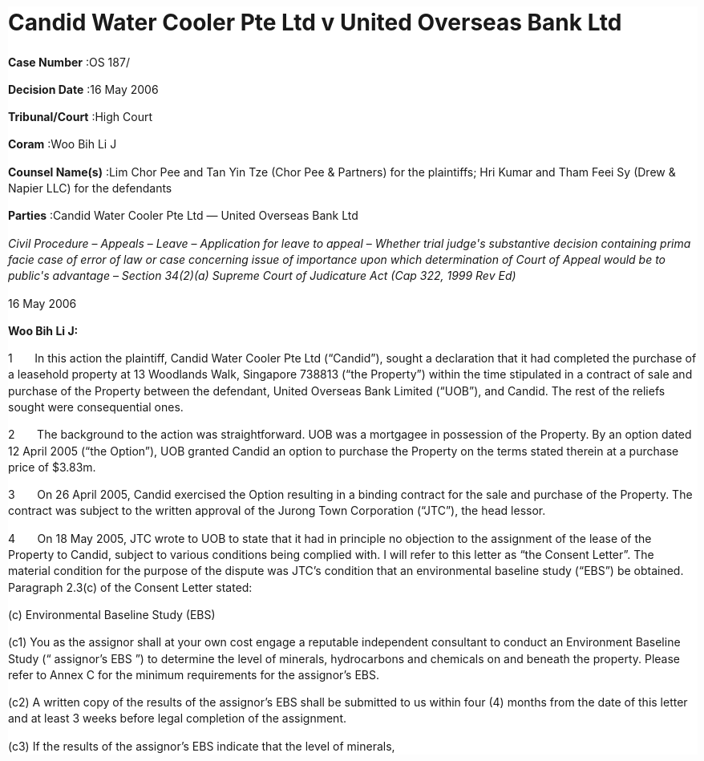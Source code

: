 # Candid Water Cooler Pte Ltd v United Overseas Bank Ltd 



**Case Number** :OS 187/ 

**Decision Date** :16 May 2006 

**Tribunal/Court** :High Court 

**Coram** :Woo Bih Li J 

**Counsel Name(s)** :Lim Chor Pee and Tan Yin Tze (Chor Pee & Partners) for the plaintiffs; Hri Kumar and Tham Feei Sy (Drew & Napier LLC) for the defendants 

**Parties** :Candid Water Cooler Pte Ltd — United Overseas Bank Ltd 

_Civil Procedure_ – _Appeals_ – _Leave_ – _Application for leave to appeal_ – _Whether trial judge's substantive decision containing prima facie case of error of law or case concerning issue of importance upon which determination of Court of Appeal would be to public's advantage_ – _Section 34(2)(a) Supreme Court of Judicature Act (Cap 322, 1999 Rev Ed)_ 

16 May 2006 

**Woo Bih Li J:** 

1       In this action the plaintiff, Candid Water Cooler Pte Ltd (“Candid”), sought a declaration that it had completed the purchase of a leasehold property at 13 Woodlands Walk, Singapore 738813 (“the Property”) within the time stipulated in a contract of sale and purchase of the Property between the defendant, United Overseas Bank Limited (“UOB”), and Candid. The rest of the reliefs sought were consequential ones. 

2       The background to the action was straightforward. UOB was a mortgagee in possession of the Property. By an option dated 12 April 2005 (“the Option”), UOB granted Candid an option to purchase the Property on the terms stated therein at a purchase price of $3.83m. 

3       On 26 April 2005, Candid exercised the Option resulting in a binding contract for the sale and purchase of the Property. The contract was subject to the written approval of the Jurong Town Corporation (“JTC”), the head lessor. 

4       On 18 May 2005, JTC wrote to UOB to state that it had in principle no objection to the assignment of the lease of the Property to Candid, subject to various conditions being complied with. I will refer to this letter as “the Consent Letter”. The material condition for the purpose of the dispute was JTC’s condition that an environmental baseline study (“EBS”) be obtained. Paragraph 2.3(c) of the Consent Letter stated: 

 (c) Environmental Baseline Study (EBS) 

 (c1) You as the assignor shall at your own cost engage a reputable independent consultant to conduct an Environment Baseline Study (“ assignor’s EBS ”) to determine the level of minerals, hydrocarbons and chemicals on and beneath the property. Please refer to Annex C for the minimum requirements for the assignor’s EBS. 

 (c2) A written copy of the results of the assignor’s EBS shall be submitted to us within four (4) months from the date of this letter and at least 3 weeks before legal completion of the assignment. 

 (c3) If the results of the assignor’s EBS indicate that the level of minerals, 
